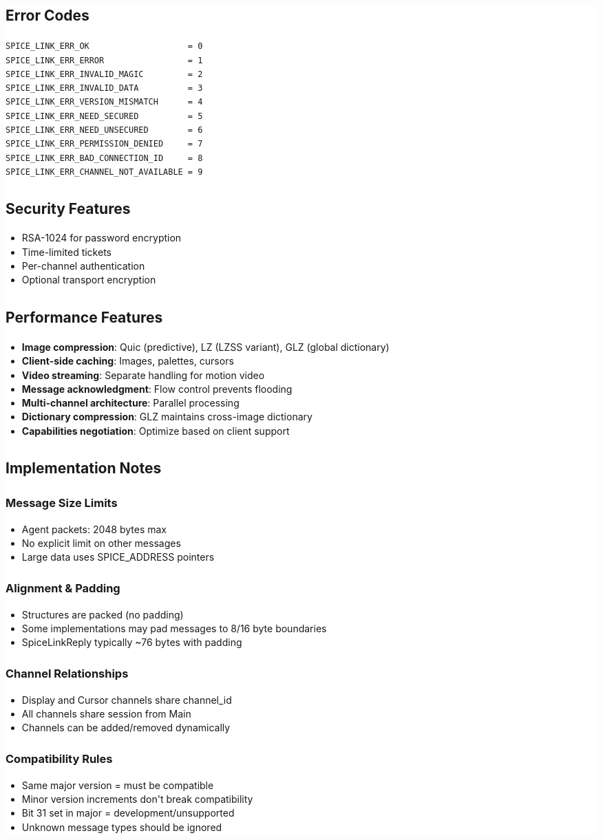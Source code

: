 ## Error Codes
```
SPICE_LINK_ERR_OK                    = 0
SPICE_LINK_ERR_ERROR                 = 1
SPICE_LINK_ERR_INVALID_MAGIC         = 2
SPICE_LINK_ERR_INVALID_DATA          = 3
SPICE_LINK_ERR_VERSION_MISMATCH      = 4
SPICE_LINK_ERR_NEED_SECURED          = 5
SPICE_LINK_ERR_NEED_UNSECURED        = 6
SPICE_LINK_ERR_PERMISSION_DENIED     = 7
SPICE_LINK_ERR_BAD_CONNECTION_ID     = 8
SPICE_LINK_ERR_CHANNEL_NOT_AVAILABLE = 9
```

## Security Features
- RSA-1024 for password encryption
- Time-limited tickets
- Per-channel authentication
- Optional transport encryption

## Performance Features
- **Image compression**: Quic (predictive), LZ (LZSS variant), GLZ (global dictionary)
- **Client-side caching**: Images, palettes, cursors
- **Video streaming**: Separate handling for motion video
- **Message acknowledgment**: Flow control prevents flooding
- **Multi-channel architecture**: Parallel processing
- **Dictionary compression**: GLZ maintains cross-image dictionary
- **Capabilities negotiation**: Optimize based on client support

## Implementation Notes

### Message Size Limits
- Agent packets: 2048 bytes max
- No explicit limit on other messages
- Large data uses SPICE_ADDRESS pointers

### Alignment & Padding
- Structures are packed (no padding)
- Some implementations may pad messages to 8/16 byte boundaries
- SpiceLinkReply typically ~76 bytes with padding

### Channel Relationships
- Display and Cursor channels share channel_id
- All channels share session from Main
- Channels can be added/removed dynamically

### Compatibility Rules
- Same major version = must be compatible
- Minor version increments don't break compatibility
- Bit 31 set in major = development/unsupported
- Unknown message types should be ignored
